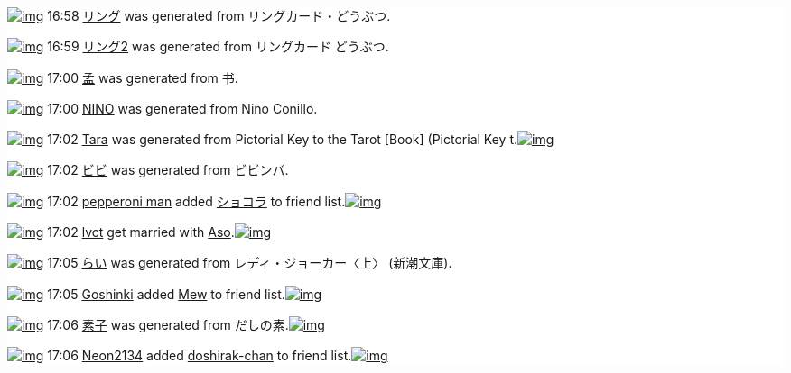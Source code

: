 [![img](http://kacdn03.appspot.com/4774614345449472/7c28.png)](http://www.barcodekanojo.com/kanojo/2678910/%E3%83%AA%E3%83%B3%E3%82%B0) 16:58 [リング](http://www.barcodekanojo.com/kanojo/2678910/%E3%83%AA%E3%83%B3%E3%82%B0) was generated from リングカード・どうぶつ.

[![img](http://kacdn03.appspot.com/5364069481578496/a242f.png)](http://www.barcodekanojo.com/kanojo/2678911/%E3%83%AA%E3%83%B3%E3%82%B02) 16:59 [リング2](http://www.barcodekanojo.com/kanojo/2678911/%E3%83%AA%E3%83%B3%E3%82%B02) was generated from リングカード どうぶつ.

[![img](http://kacdn02.appspot.com/4719737682526208/220b.png)](http://www.barcodekanojo.com/kanojo/2678912/%E5%AD%9F) 17:00 [孟](http://www.barcodekanojo.com/kanojo/2678912/%E5%AD%9F) was generated from 书.

[![img](http://kacdn05.appspot.com/5670526135566336/363e.png)](http://www.barcodekanojo.com/kanojo/2678913/NINO) 17:00 [NINO](http://www.barcodekanojo.com/kanojo/2678913/NINO) was generated from Nino Conillo.

[![img](http://kacdn04.appspot.com/6395962217988096/89981.png)](http://www.barcodekanojo.com/kanojo/2678914/Tara) 17:02 [Tara](http://www.barcodekanojo.com/kanojo/2678914/Tara) was generated from Pictorial Key to the Tarot [Book] (Pictorial Key t.[![img](http://kacdn04.appspot.com/5424404645281792/fdb0.jpg)](http://www.barcodekanojo.com/product_images/barcode/5193612/1386489693/50x50xPictorial,P20Key,P20to,P20the,P20Tarot,P20,P5BBook,P5D,P20,P28Pictorial,P20Key,P20t.jpg,qw=88,ah=88.pagespeed.ic._bDY1I80Rx.jpg)

[![img](http://kacdn03.appspot.com/5748761112346624/80a2.png)](http://www.barcodekanojo.com/kanojo/2678915/%E3%83%93%E3%83%93) 17:02 [ビビ](http://www.barcodekanojo.com/kanojo/2678915/%E3%83%93%E3%83%93) was generated from ビビンバ.

[![img](http://kacdn05.appspot.com/4853633824849920/d553.jpg)](http://www.barcodekanojo.com/user/424252/pepperoni%20man) 17:02 [pepperoni man](http://www.barcodekanojo.com/user/424252/pepperoni%20man) added [ショコラ](http://www.barcodekanojo.com/kanojo/70352/%E3%82%B7%E3%83%A7%E3%82%B3%E3%83%A9) to friend list.[![img](http://kacdn01.appspot.com/5027305659301888/4451.png)](http://www.barcodekanojo.com/kanojo/70352/%E3%82%B7%E3%83%A7%E3%82%B3%E3%83%A9)

[![img](http://img5.imageshack.us/img5/280/h376.jpg)](http://www.barcodekanojo.com/user/414890/lvct) 17:02 [lvct](http://www.barcodekanojo.com/user/414890/lvct) get married with [Aso](http://www.barcodekanojo.com/kanojo/2611803/Aso).[![img](http://img38.imageshack.us/img38/3534/myax.png)](http://www.barcodekanojo.com/kanojo/2611803/Aso)

[![img](http://kacdn03.appspot.com/4677857322205184/e218.png)](http://www.barcodekanojo.com/kanojo/2678918/%E3%82%89%E3%81%84) 17:05 [らい](http://www.barcodekanojo.com/kanojo/2678918/%E3%82%89%E3%81%84) was generated from レディ・ジョーカー〈上〉 (新潮文庫).

[![img](http://img198.imageshack.us/img198/8194/qw4w.jpg)](http://www.barcodekanojo.com/user/424110/Goshinki) 17:05 [Goshinki](http://www.barcodekanojo.com/user/424110/Goshinki) added [Mew](http://www.barcodekanojo.com/kanojo/2656884/Mew) to friend list.[![img](http://img716.imageshack.us/img716/3610/2c1p.png)](http://www.barcodekanojo.com/kanojo/2656884/Mew)

[![img](http://kacdn01.appspot.com/5111130267582464/48fc.png)](http://www.barcodekanojo.com/kanojo/2678919/%E7%B4%A0%E5%AD%90) 17:06 [素子](http://www.barcodekanojo.com/kanojo/2678919/%E7%B4%A0%E5%AD%90) was generated from だしの素.[![img](http://kacdn03.appspot.com/5009889298481152/5eb4.jpg)](http://www.barcodekanojo.com/product_images/barcode/5193619/1386489955/50x50x,PE3,P81,PA0,PE3,P81,P97,PE3,P81,PAE,PE7,PB4,PA0.jpg,qw=88,ah=88.pagespeed.ic.XrTLY0j66U.jpg)

[![img](http://kacdn01.appspot.com/6569559158947840/adb9.jpg)](http://www.barcodekanojo.com/user/404258/Neon2134) 17:06 [Neon2134](http://www.barcodekanojo.com/user/404258/Neon2134) added [doshirak-chan](http://www.barcodekanojo.com/kanojo/2478416/doshirak-chan) to friend list.[![img](http://kacdn02.appspot.com/5103246318239744/26a5.png)](http://www.barcodekanojo.com/kanojo/2478416/doshirak-chan)
